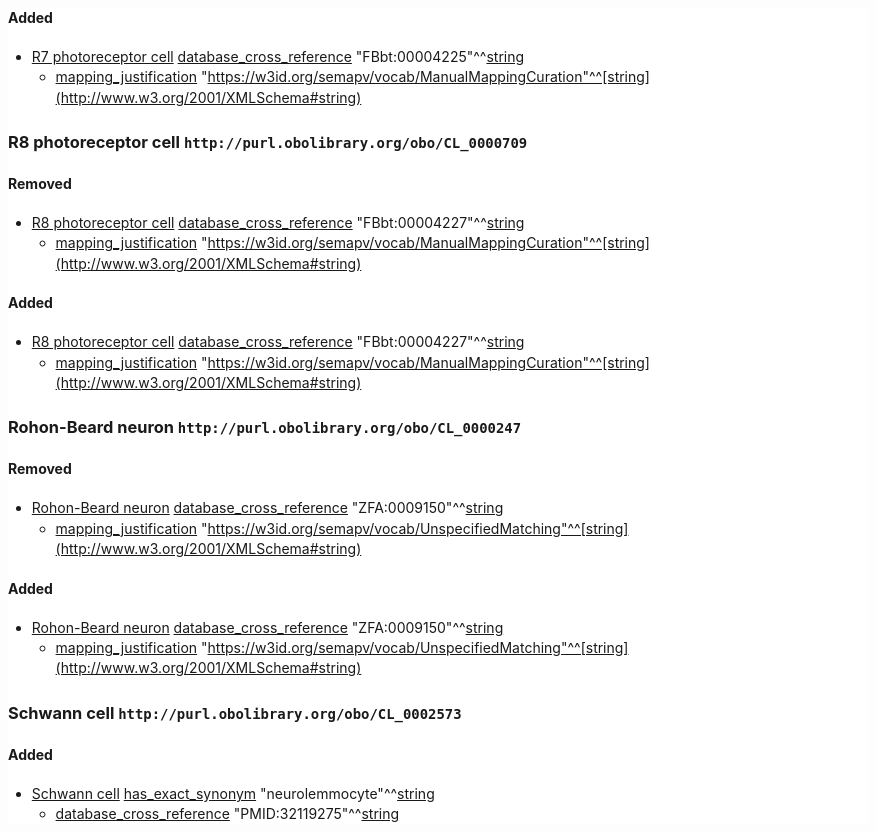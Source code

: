 #### Added
- [R7 photoreceptor cell](http://purl.obolibrary.org/obo/CL_0000707) [database_cross_reference](http://www.geneontology.org/formats/oboInOwl#hasDbXref) "FBbt:00004225"^^[string](http://www.w3.org/2001/XMLSchema#string) 
  - [mapping_justification](https://w3id.org/sssom/mapping_justification) "https://w3id.org/semapv/vocab/ManualMappingCuration"^^[string](http://www.w3.org/2001/XMLSchema#string) 


### R8 photoreceptor cell `http://purl.obolibrary.org/obo/CL_0000709`
#### Removed
- [R8 photoreceptor cell](http://purl.obolibrary.org/obo/CL_0000709) [database_cross_reference](http://www.geneontology.org/formats/oboInOwl#hasDbXref) "FBbt:00004227"^^[string](http://www.w3.org/2001/XMLSchema#string) 
  - [mapping_justification](http://purl.obolibrary.org/obo/mapping_justification) "https://w3id.org/semapv/vocab/ManualMappingCuration"^^[string](http://www.w3.org/2001/XMLSchema#string) 

#### Added
- [R8 photoreceptor cell](http://purl.obolibrary.org/obo/CL_0000709) [database_cross_reference](http://www.geneontology.org/formats/oboInOwl#hasDbXref) "FBbt:00004227"^^[string](http://www.w3.org/2001/XMLSchema#string) 
  - [mapping_justification](https://w3id.org/sssom/mapping_justification) "https://w3id.org/semapv/vocab/ManualMappingCuration"^^[string](http://www.w3.org/2001/XMLSchema#string) 


### Rohon-Beard neuron `http://purl.obolibrary.org/obo/CL_0000247`
#### Removed
- [Rohon-Beard neuron](http://purl.obolibrary.org/obo/CL_0000247) [database_cross_reference](http://www.geneontology.org/formats/oboInOwl#hasDbXref) "ZFA:0009150"^^[string](http://www.w3.org/2001/XMLSchema#string) 
  - [mapping_justification](http://purl.obolibrary.org/obo/mapping_justification) "https://w3id.org/semapv/vocab/UnspecifiedMatching"^^[string](http://www.w3.org/2001/XMLSchema#string) 

#### Added
- [Rohon-Beard neuron](http://purl.obolibrary.org/obo/CL_0000247) [database_cross_reference](http://www.geneontology.org/formats/oboInOwl#hasDbXref) "ZFA:0009150"^^[string](http://www.w3.org/2001/XMLSchema#string) 
  - [mapping_justification](https://w3id.org/sssom/mapping_justification) "https://w3id.org/semapv/vocab/UnspecifiedMatching"^^[string](http://www.w3.org/2001/XMLSchema#string) 


### Schwann cell `http://purl.obolibrary.org/obo/CL_0002573`

#### Added
- [Schwann cell](http://purl.obolibrary.org/obo/CL_0002573) [has_exact_synonym](http://www.geneontology.org/formats/oboInOwl#hasExactSynonym) "neurolemmocyte"^^[string](http://www.w3.org/2001/XMLSchema#string) 
  - [database_cross_reference](http://www.geneontology.org/formats/oboInOwl#hasDbXref) "PMID:32119275"^^[string](http://www.w3.org/2001/XMLSchema#string) 

